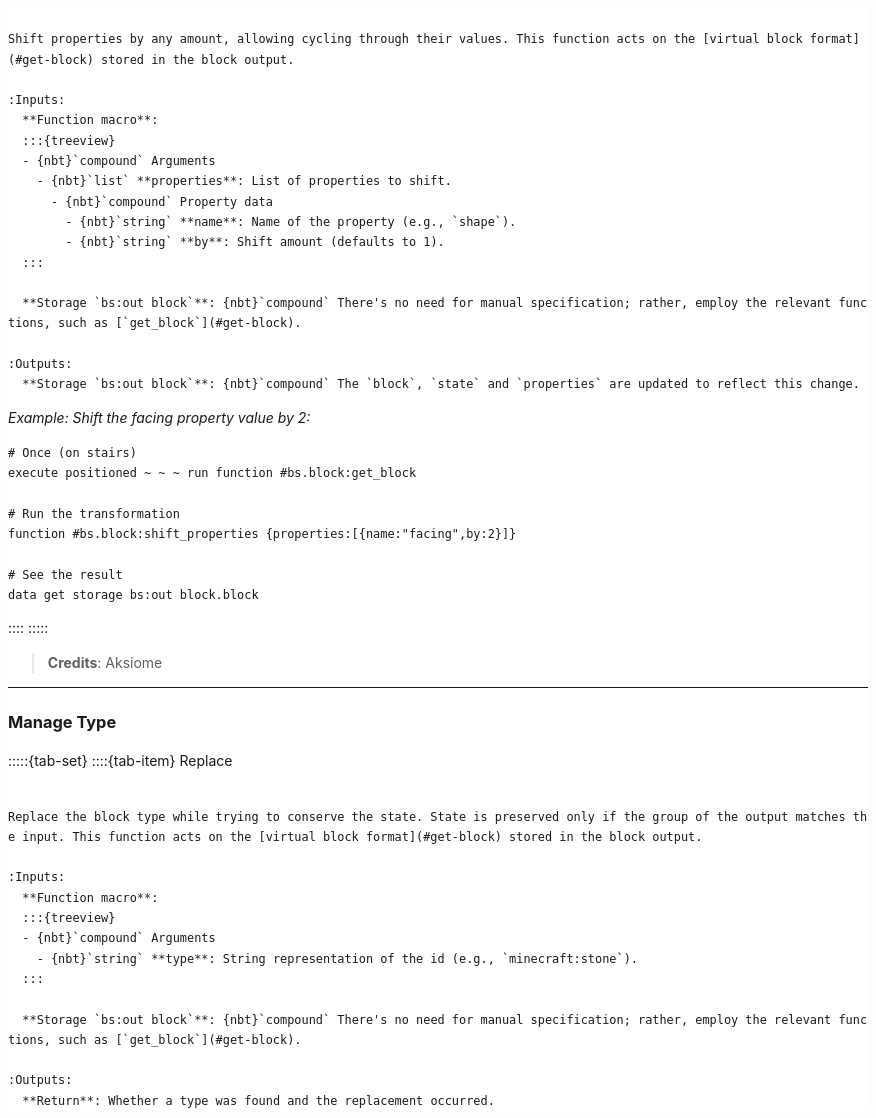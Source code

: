 ```{function} #bs.block:shift_properties {properties:[]}

Shift properties by any amount, allowing cycling through their values. This function acts on the [virtual block format](#get-block) stored in the block output.

:Inputs:
  **Function macro**:
  :::{treeview}
  - {nbt}`compound` Arguments
    - {nbt}`list` **properties**: List of properties to shift.
      - {nbt}`compound` Property data
        - {nbt}`string` **name**: Name of the property (e.g., `shape`).
        - {nbt}`string` **by**: Shift amount (defaults to 1).
  :::

  **Storage `bs:out block`**: {nbt}`compound` There's no need for manual specification; rather, employ the relevant functions, such as [`get_block`](#get-block).

:Outputs:
  **Storage `bs:out block`**: {nbt}`compound` The `block`, `state` and `properties` are updated to reflect this change.
```

*Example: Shift the facing property value by 2:*

```mcfunction
# Once (on stairs)
execute positioned ~ ~ ~ run function #bs.block:get_block

# Run the transformation
function #bs.block:shift_properties {properties:[{name:"facing",by:2}]}

# See the result
data get storage bs:out block.block
```

::::
:::::

> **Credits**: Aksiome

---

### Manage Type

:::::{tab-set}
::::{tab-item} Replace

```{function} #bs.block:replace_type {type:<value>}

Replace the block type while trying to conserve the state. State is preserved only if the group of the output matches the input. This function acts on the [virtual block format](#get-block) stored in the block output.

:Inputs:
  **Function macro**:
  :::{treeview}
  - {nbt}`compound` Arguments
    - {nbt}`string` **type**: String representation of the id (e.g., `minecraft:stone`).
  :::

  **Storage `bs:out block`**: {nbt}`compound` There's no need for manual specification; rather, employ the relevant functions, such as [`get_block`](#get-block).

:Outputs:
  **Return**: Whether a type was found and the replacement occurred.

```